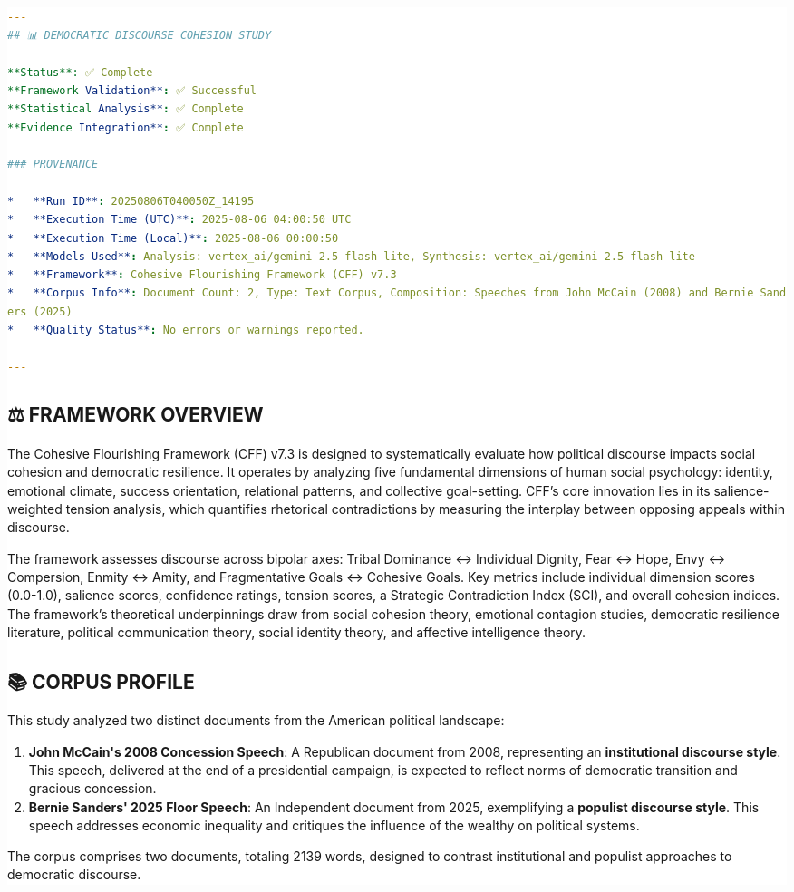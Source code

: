 ```yaml
---
## 📊 DEMOCRATIC DISCOURSE COHESION STUDY

**Status**: ✅ Complete
**Framework Validation**: ✅ Successful
**Statistical Analysis**: ✅ Complete
**Evidence Integration**: ✅ Complete

### PROVENANCE

*   **Run ID**: 20250806T040050Z_14195
*   **Execution Time (UTC)**: 2025-08-06 04:00:50 UTC
*   **Execution Time (Local)**: 2025-08-06 00:00:50 
*   **Models Used**: Analysis: vertex_ai/gemini-2.5-flash-lite, Synthesis: vertex_ai/gemini-2.5-flash-lite
*   **Framework**: Cohesive Flourishing Framework (CFF) v7.3
*   **Corpus Info**: Document Count: 2, Type: Text Corpus, Composition: Speeches from John McCain (2008) and Bernie Sanders (2025)
*   **Quality Status**: No errors or warnings reported.

---
```


## ⚖️ FRAMEWORK OVERVIEW

The Cohesive Flourishing Framework (CFF) v7.3 is designed to systematically evaluate how political discourse impacts social cohesion and democratic resilience. It operates by analyzing five fundamental dimensions of human social psychology: identity, emotional climate, success orientation, relational patterns, and collective goal-setting. CFF’s core innovation lies in its salience-weighted tension analysis, which quantifies rhetorical contradictions by measuring the interplay between opposing appeals within discourse.

The framework assesses discourse across bipolar axes: Tribal Dominance ↔ Individual Dignity, Fear ↔ Hope, Envy ↔ Compersion, Enmity ↔ Amity, and Fragmentative Goals ↔ Cohesive Goals. Key metrics include individual dimension scores (0.0-1.0), salience scores, confidence ratings, tension scores, a Strategic Contradiction Index (SCI), and overall cohesion indices. The framework’s theoretical underpinnings draw from social cohesion theory, emotional contagion studies, democratic resilience literature, political communication theory, social identity theory, and affective intelligence theory.

## 📚 CORPUS PROFILE

This study analyzed two distinct documents from the American political landscape:

1.  **John McCain's 2008 Concession Speech**: A Republican document from 2008, representing an **institutional discourse style**. This speech, delivered at the end of a presidential campaign, is expected to reflect norms of democratic transition and gracious concession.
2.  **Bernie Sanders' 2025 Floor Speech**: An Independent document from 2025, exemplifying a **populist discourse style**. This speech addresses economic inequality and critiques the influence of the wealthy on political systems.

The corpus comprises two documents, totaling 2139 words, designed to contrast institutional and populist approaches to democratic discourse.
